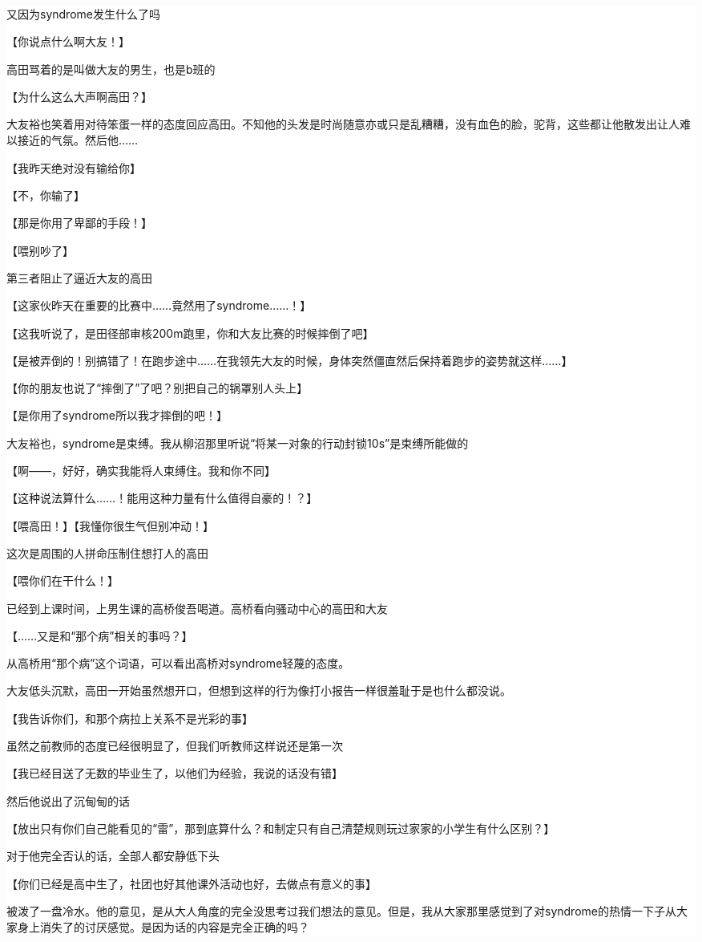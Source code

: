 又因为syndrome发生什么了吗

【你说点什么啊大友！】

高田骂着的是叫做大友的男生，也是b班的

【为什么这么大声啊高田？】

大友裕也笑着用对待笨蛋一样的态度回应高田。不知他的头发是时尚随意亦或只是乱糟糟，没有血色的脸，驼背，这些都让他散发出让人难以接近的气氛。然后他……

【我昨天绝对没有输给你】

【不，你输了】

【那是你用了卑鄙的手段！】

【喂别吵了】

第三者阻止了逼近大友的高田

【这家伙昨天在重要的比赛中……竟然用了syndrome……！】

【这我听说了，是田径部审核200m跑里，你和大友比赛的时候摔倒了吧】

【是被弄倒的！别搞错了！在跑步途中……在我领先大友的时候，身体突然僵直然后保持着跑步的姿势就这样……】

【你的朋友也说了“摔倒了”了吧？别把自己的锅罩别人头上】

【是你用了syndrome所以我才摔倒的吧！】

大友裕也，syndrome是束缚。我从柳沼那里听说“将某一对象的行动封锁10s”是束缚所能做的

【啊——，好好，确实我能将人束缚住。我和你不同】

【这种说法算什么……！能用这种力量有什么值得自豪的！？】

【喂高田！】【我懂你很生气但别冲动！】

这次是周围的人拼命压制住想打人的高田

【喂你们在干什么！】

已经到上课时间，上男生课的高桥俊吾喝道。高桥看向骚动中心的高田和大友

【……又是和“那个病”相关的事吗？】

从高桥用“那个病”这个词语，可以看出高桥对syndrome轻蔑的态度。

大友低头沉默，高田一开始虽然想开口，但想到这样的行为像打小报告一样很羞耻于是也什么都没说。

【我告诉你们，和那个病拉上关系不是光彩的事】

虽然之前教师的态度已经很明显了，但我们听教师这样说还是第一次

【我已经目送了无数的毕业生了，以他们为经验，我说的话没有错】

然后他说出了沉甸甸的话

【放出只有你们自己能看见的“雷”，那到底算什么？和制定只有自己清楚规则玩过家家的小学生有什么区别？】

对于他完全否认的话，全部人都安静低下头

【你们已经是高中生了，社团也好其他课外活动也好，去做点有意义的事】

被泼了一盘冷水。他的意见，是从大人角度的完全没思考过我们想法的意见。但是，我从大家那里感觉到了对syndrome的热情一下子从大家身上消失了的讨厌感觉。是因为话的内容是完全正确的吗？
